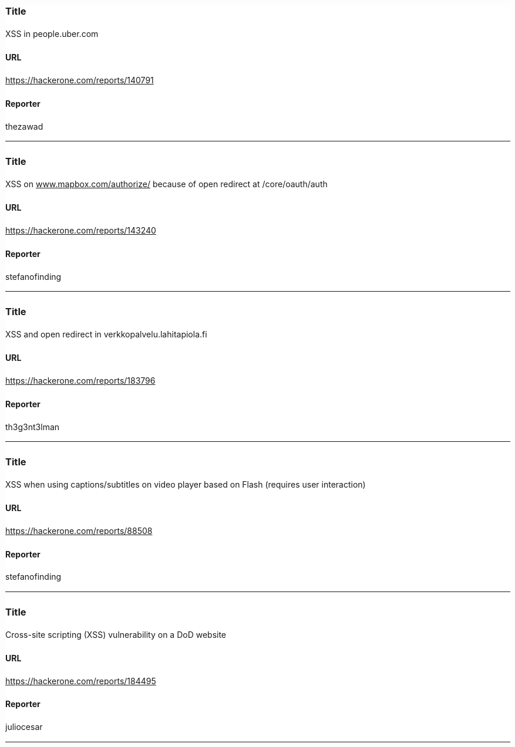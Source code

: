 
### Title
XSS in people.uber.com
#### URL 
https://hackerone.com/reports/140791
#### Reporter 
thezawad

---


### Title
XSS on www.mapbox.com/authorize/ because of open redirect at /core/oauth/auth
#### URL 
https://hackerone.com/reports/143240
#### Reporter 
stefanofinding

---


### Title
XSS and open redirect in verkkopalvelu.lahitapiola.fi
#### URL 
https://hackerone.com/reports/183796
#### Reporter 
th3g3nt3lman

---


### Title
XSS when using captions/subtitles on video player based on Flash (requires user interaction)
#### URL 
https://hackerone.com/reports/88508
#### Reporter 
stefanofinding

---


### Title
Cross-site scripting (XSS) vulnerability on a DoD website
#### URL 
https://hackerone.com/reports/184495
#### Reporter 
juliocesar

---
